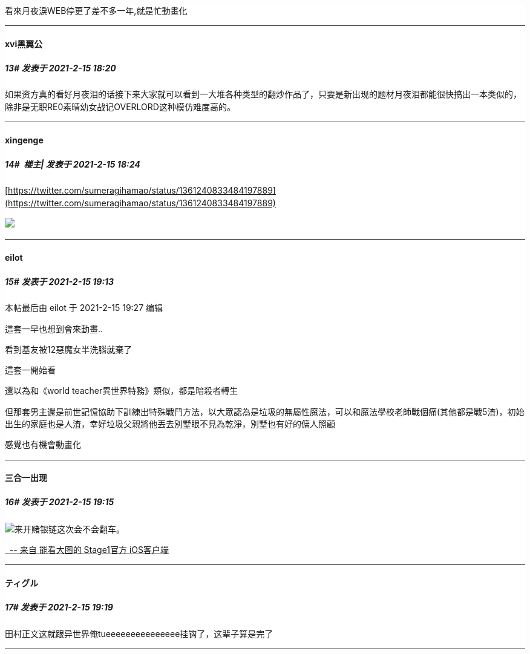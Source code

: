 看來月夜淚WEB停更了差不多一年,就是忙動畫化

*****

####  xvi黑翼公  
##### 13#       发表于 2021-2-15 18:20

如果资方真的看好月夜泪的话接下来大家就可以看到一大堆各种类型的翻炒作品了，只要是新出现的题材月夜泪都能很快搞出一本类似的，除非是无职RE0素晴幼女战记OVERLORD这种模仿难度高的。

*****

####  xingenge  
##### 14#         楼主| 发表于 2021-2-15 18:24

[https://twitter.com/sumeragihamao/status/1361240833484197889](https://twitter.com/sumeragihamao/status/1361240833484197889)

<img src="https://p.sda1.dev/1/3838431694d739e62528fd3a6ece6ba5/EuQYPB4VkAMWy2m.jpg" referrerpolicy="no-referrer">

*****

####  eilot  
##### 15#       发表于 2021-2-15 19:13

 本帖最后由 eilot 于 2021-2-15 19:27 编辑 

這套一早也想到會來動畫..

看到基友被12惡魔女半洗腦就棄了

這套一開始看

還以為和《world teacher異世界特務》類似，都是暗殺者轉生

但那套男主還是前世記憶協助下訓練出特殊戰鬥方法，以大眾認為是垃圾的無屬性魔法，可以和魔法學校老師戰個痛(其他都是戰5渣)，初始出生的家庭也是人渣，幸好垃圾父親將他丟去別墅眼不見為乾淨，別墅也有好的傭人照顧

感覺也有機會動畫化

*****

####  三合一出现  
##### 16#       发表于 2021-2-15 19:15

<img src="https://static.saraba1st.com/image/smiley/face2017/067.png" referrerpolicy="no-referrer">来开赌银链这次会不会翻车。

[  -- 来自 能看大图的 Stage1官方 iOS客户端](https://itunes.apple.com/fi/app/saraba1st/id1221237470?mt=8)

*****

####  ティグル  
##### 17#       发表于 2021-2-15 19:19

田村正文这就跟异世界俺tueeeeeeeeeeeeeee挂钩了，这辈子算是完了

*****
